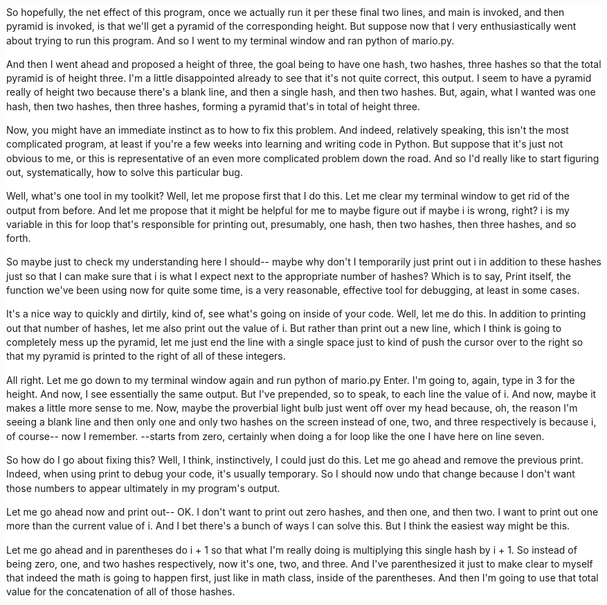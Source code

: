 So hopefully, the net effect of this program, once we actually run it per these final two lines, and main is invoked, and then pyramid is invoked, is that we'll get a pyramid of the corresponding height. But suppose now that I very enthusiastically went about trying to run this program. And so I went to my terminal window and ran python of mario.py.

And then I went ahead and proposed a height of three, the goal being to have one hash, two hashes, three hashes so that the total pyramid is of height three. I'm a little disappointed already to see that it's not quite correct, this output. I seem to have a pyramid really of height two because there's a blank line, and then a single hash, and then two hashes. But, again, what I wanted was one hash, then two hashes, then three hashes, forming a pyramid that's in total of height three.

Now, you might have an immediate instinct as to how to fix this problem. And indeed, relatively speaking, this isn't the most complicated program, at least if you're a few weeks into learning and writing code in Python. But suppose that it's just not obvious to me, or this is representative of an even more complicated problem down the road. And so I'd really like to start figuring out, systematically, how to solve this particular bug.

Well, what's one tool in my toolkit? Well, let me propose first that I do this. Let me clear my terminal window to get rid of the output from before. And let me propose that it might be helpful for me to maybe figure out if maybe i is wrong, right? i is my variable in this for loop that's responsible for printing out, presumably, one hash, then two hashes, then three hashes, and so forth.

So maybe just to check my understanding here I should-- maybe why don't I temporarily just print out i in addition to these hashes just so that I can make sure that i is what I expect next to the appropriate number of hashes? Which is to say, Print itself, the function we've been using now for quite some time, is a very reasonable, effective tool for debugging, at least in some cases.

It's a nice way to quickly and dirtily, kind of, see what's going on inside of your code. Well, let me do this. In addition to printing out that number of hashes, let me also print out the value of i. But rather than print out a new line, which I think is going to completely mess up the pyramid, let me just end the line with a single space just to kind of push the cursor over to the right so that my pyramid is printed to the right of all of these integers.

All right. Let me go down to my terminal window again and run python of mario.py Enter. I'm going to, again, type in 3 for the height. And now, I see essentially the same output. But I've prepended, so to speak, to each line the value of i. And now, maybe it makes a little more sense to me. Now, maybe the proverbial light bulb just went off over my head because, oh, the reason I'm seeing a blank line and then only one and only two hashes on the screen instead of one, two, and three respectively is because i, of course-- now I remember. --starts from zero, certainly when doing a for loop like the one I have here on line seven.

So how do I go about fixing this? Well, I think, instinctively, I could just do this. Let me go ahead and remove the previous print. Indeed, when using print to debug your code, it's usually temporary. So I should now undo that change because I don't want those numbers to appear ultimately in my program's output.

Let me go ahead now and print out-- OK. I don't want to print out zero hashes, and then one, and then two. I want to print out one more than the current value of i. And I bet there's a bunch of ways I can solve this. But I think the easiest way might be this.

Let me go ahead and in parentheses do i + 1 so that what I'm really doing is multiplying this single hash by i + 1. So instead of being zero, one, and two hashes respectively, now it's one, two, and three. And I've parenthesized it just to make clear to myself that indeed the math is going to happen first, just like in math class, inside of the parentheses. And then I'm going to use that total value for the concatenation of all of those hashes.
